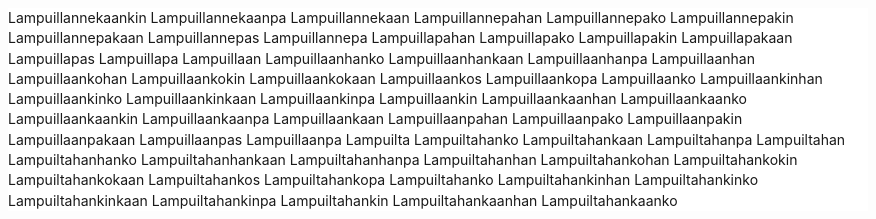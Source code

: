 Lampuillannekaankin
Lampuillannekaanpa
Lampuillannekaan
Lampuillannepahan
Lampuillannepako
Lampuillannepakin
Lampuillannepakaan
Lampuillannepas
Lampuillannepa
Lampuillapahan
Lampuillapako
Lampuillapakin
Lampuillapakaan
Lampuillapas
Lampuillapa
Lampuillaan
Lampuillaanhanko
Lampuillaanhankaan
Lampuillaanhanpa
Lampuillaanhan
Lampuillaankohan
Lampuillaankokin
Lampuillaankokaan
Lampuillaankos
Lampuillaankopa
Lampuillaanko
Lampuillaankinhan
Lampuillaankinko
Lampuillaankinkaan
Lampuillaankinpa
Lampuillaankin
Lampuillaankaanhan
Lampuillaankaanko
Lampuillaankaankin
Lampuillaankaanpa
Lampuillaankaan
Lampuillaanpahan
Lampuillaanpako
Lampuillaanpakin
Lampuillaanpakaan
Lampuillaanpas
Lampuillaanpa
Lampuilta
Lampuiltahanko
Lampuiltahankaan
Lampuiltahanpa
Lampuiltahan
Lampuiltahanhanko
Lampuiltahanhankaan
Lampuiltahanhanpa
Lampuiltahanhan
Lampuiltahankohan
Lampuiltahankokin
Lampuiltahankokaan
Lampuiltahankos
Lampuiltahankopa
Lampuiltahanko
Lampuiltahankinhan
Lampuiltahankinko
Lampuiltahankinkaan
Lampuiltahankinpa
Lampuiltahankin
Lampuiltahankaanhan
Lampuiltahankaanko